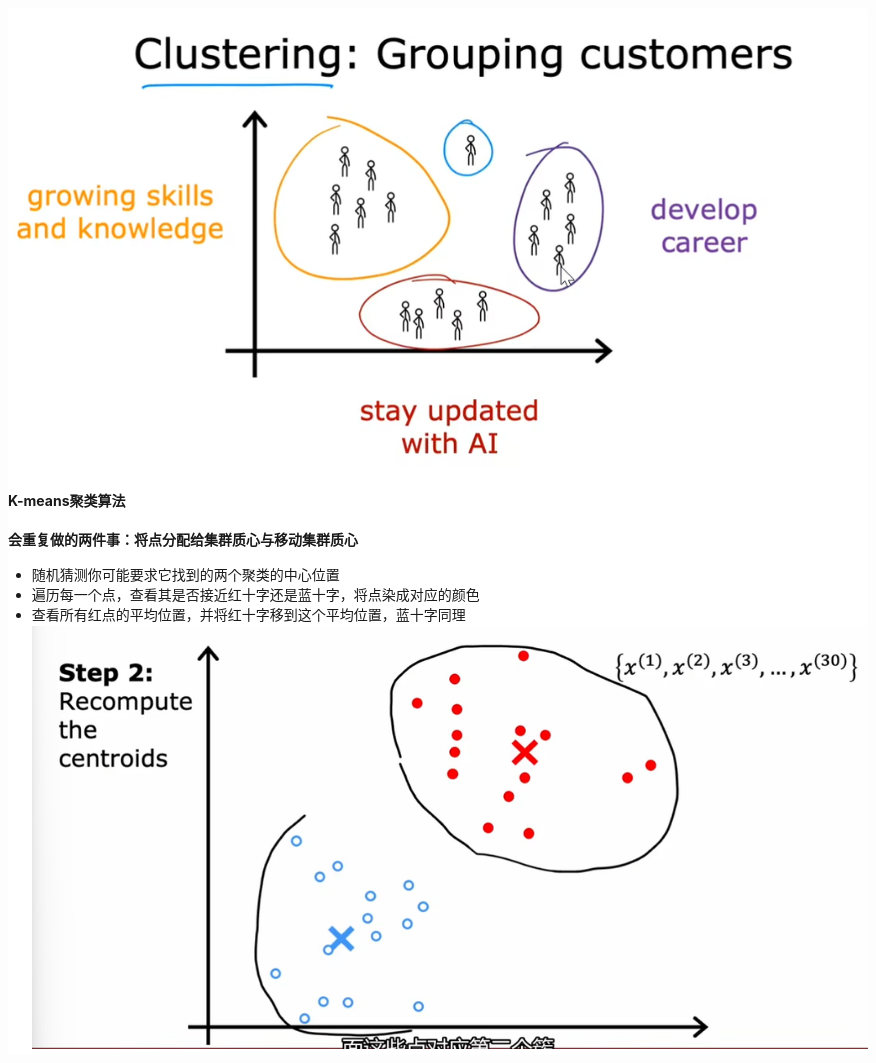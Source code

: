 ![alt text](/screenshot/dl/image-2.png)

#### K-means聚类算法
**会重复做的两件事：将点分配给集群质心与移动集群质心**
* 随机猜测你可能要求它找到的两个聚类的中心位置
* 遍历每一个点，查看其是否接近红十字还是蓝十字，将点染成对应的颜色
* 查看所有红点的平均位置，并将红十字移到这个平均位置，蓝十字同理
![alt text](/screenshot/dl/image-38.png)
